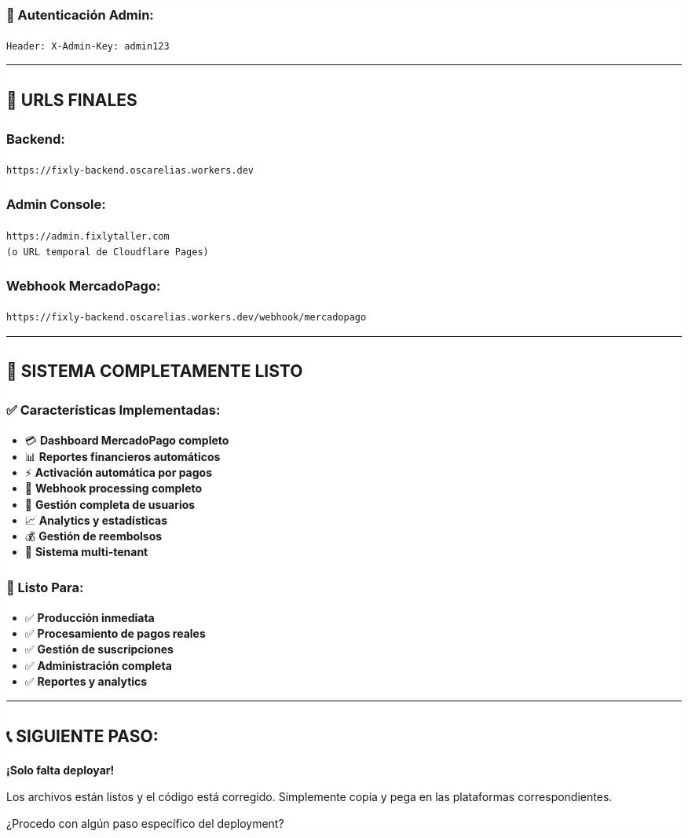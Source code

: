 ### **🔐 Autenticación Admin:**
```
Header: X-Admin-Key: admin123
```

---

## 🔗 **URLS FINALES**

### **Backend:**
```
https://fixly-backend.oscarelias.workers.dev
```

### **Admin Console:**
```
https://admin.fixlytaller.com
(o URL temporal de Cloudflare Pages)
```

### **Webhook MercadoPago:**
```
https://fixly-backend.oscarelias.workers.dev/webhook/mercadopago
```

---

## 🎉 **SISTEMA COMPLETAMENTE LISTO**

### **✅ Características Implementadas:**
- 💳 **Dashboard MercadoPago completo**
- 📊 **Reportes financieros automáticos**
- ⚡ **Activación automática por pagos**
- 🔄 **Webhook processing completo**
- 👥 **Gestión completa de usuarios**
- 📈 **Analytics y estadísticas**
- 💰 **Gestión de reembolsos**
- 🎯 **Sistema multi-tenant**

### **🚀 Listo Para:**
- ✅ **Producción inmediata**
- ✅ **Procesamiento de pagos reales**
- ✅ **Gestión de suscripciones**
- ✅ **Administración completa**
- ✅ **Reportes y analytics**

---

## 📞 **SIGUIENTE PASO:**

**¡Solo falta deployar!** 

Los archivos están listos y el código está corregido. Simplemente copia y pega en las plataformas correspondientes.

¿Procedo con algún paso específico del deployment?